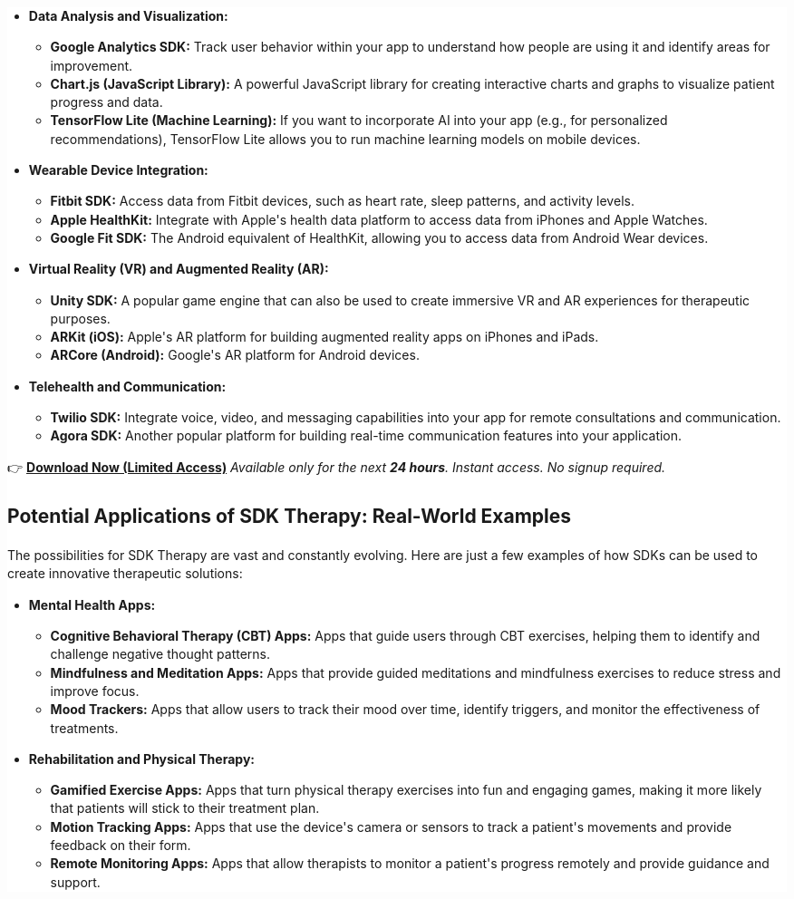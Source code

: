 *   **Data Analysis and Visualization:**
    *   **Google Analytics SDK:** Track user behavior within your app to understand how people are using it and identify areas for improvement.
    *   **Chart.js (JavaScript Library):** A powerful JavaScript library for creating interactive charts and graphs to visualize patient progress and data.
    *   **TensorFlow Lite (Machine Learning):** If you want to incorporate AI into your app (e.g., for personalized recommendations), TensorFlow Lite allows you to run machine learning models on mobile devices.

*   **Wearable Device Integration:**
    *   **Fitbit SDK:** Access data from Fitbit devices, such as heart rate, sleep patterns, and activity levels.
    *   **Apple HealthKit:** Integrate with Apple's health data platform to access data from iPhones and Apple Watches.
    *   **Google Fit SDK:** The Android equivalent of HealthKit, allowing you to access data from Android Wear devices.

*   **Virtual Reality (VR) and Augmented Reality (AR):**
    *   **Unity SDK:** A popular game engine that can also be used to create immersive VR and AR experiences for therapeutic purposes.
    *   **ARKit (iOS):** Apple's AR platform for building augmented reality apps on iPhones and iPads.
    *   **ARCore (Android):** Google's AR platform for Android devices.

*   **Telehealth and Communication:**
    *   **Twilio SDK:** Integrate voice, video, and messaging capabilities into your app for remote consultations and communication.
    *   **Agora SDK:** Another popular platform for building real-time communication features into your application.

👉 **[Download Now (Limited Access)](https://udemywork.com/sdk-therapy)**
_Available only for the next **24 hours**. Instant access. No signup required._

## Potential Applications of SDK Therapy: Real-World Examples

The possibilities for SDK Therapy are vast and constantly evolving. Here are just a few examples of how SDKs can be used to create innovative therapeutic solutions:

*   **Mental Health Apps:**
    *   **Cognitive Behavioral Therapy (CBT) Apps:** Apps that guide users through CBT exercises, helping them to identify and challenge negative thought patterns.
    *   **Mindfulness and Meditation Apps:** Apps that provide guided meditations and mindfulness exercises to reduce stress and improve focus.
    *   **Mood Trackers:** Apps that allow users to track their mood over time, identify triggers, and monitor the effectiveness of treatments.

*   **Rehabilitation and Physical Therapy:**
    *   **Gamified Exercise Apps:** Apps that turn physical therapy exercises into fun and engaging games, making it more likely that patients will stick to their treatment plan.
    *   **Motion Tracking Apps:** Apps that use the device's camera or sensors to track a patient's movements and provide feedback on their form.
    *   **Remote Monitoring Apps:** Apps that allow therapists to monitor a patient's progress remotely and provide guidance and support.
